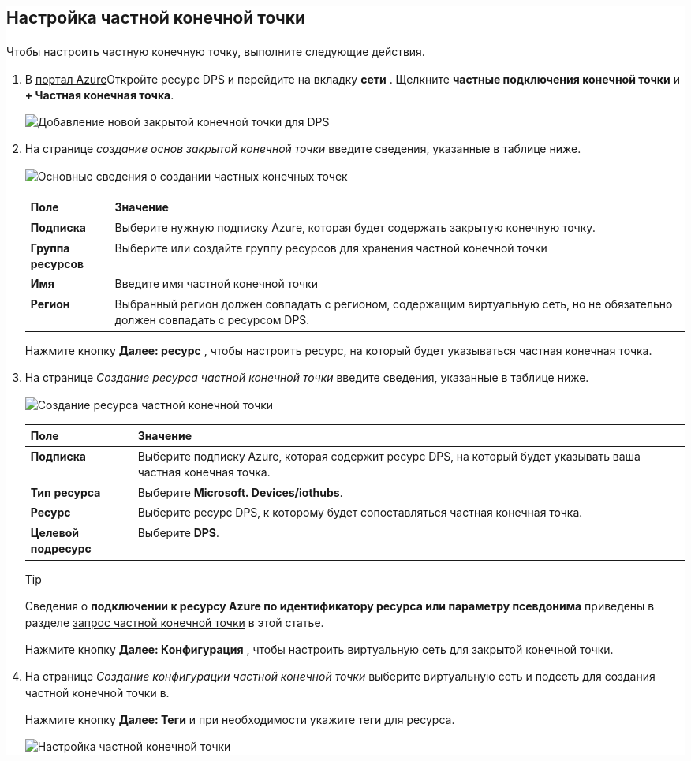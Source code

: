 ## <a name="set-up-a-private-endpoint"></a>Настройка частной конечной точки

Чтобы настроить частную конечную точку, выполните следующие действия.

1. В [портал Azure](https://portal.azure.com/)Откройте ресурс DPS и перейдите на вкладку **сети** . Щелкните **частные подключения конечной точки** и **+ Частная конечная точка**.

    ![Добавление новой закрытой конечной точки для DPS](./media/virtual-network-support/networking-tab-add-private-endpoint.png)

2. На странице _создание основ закрытой конечной точки_ введите сведения, указанные в таблице ниже.

    ![Основные сведения о создании частных конечных точек](./media/virtual-network-support/create-private-endpoint-basics.png)

    | Поле | Значение |
    | :---- | :-----|
    | **Подписка** | Выберите нужную подписку Azure, которая будет содержать закрытую конечную точку.  |
    | **Группа ресурсов** | Выберите или создайте группу ресурсов для хранения частной конечной точки |
    | **Имя**       | Введите имя частной конечной точки |
    | **Регион**     | Выбранный регион должен совпадать с регионом, содержащим виртуальную сеть, но не обязательно должен совпадать с ресурсом DPS. |

    Нажмите кнопку **Далее: ресурс** , чтобы настроить ресурс, на который будет указываться частная конечная точка.

3. На странице _Создание ресурса частной конечной точки_ введите сведения, указанные в таблице ниже.

    ![Создание ресурса частной конечной точки](./media/virtual-network-support/create-private-endpoint-resource.png)

    | Поле | Значение |
    | :---- | :-----|
    | **Подписка**        | Выберите подписку Azure, которая содержит ресурс DPS, на который будет указывать ваша частная конечная точка.  |
    | **Тип ресурса**       | Выберите **Microsoft. Devices/iothubs**. |
    | **Ресурс**            | Выберите ресурс DPS, к которому будет сопоставляться частная конечная точка. |
    | **Целевой подресурс** | Выберите **DPS**. |

    > [!TIP]
    > Сведения о **подключении к ресурсу Azure по идентификатору ресурса или параметру псевдонима** приведены в разделе [запрос частной конечной точки](#request-a-private-endpoint) в этой статье.


    Нажмите кнопку **Далее: Конфигурация** , чтобы настроить виртуальную сеть для закрытой конечной точки.

4. На странице _Создание конфигурации частной конечной точки_ выберите виртуальную сеть и подсеть для создания частной конечной точки в.
 
    Нажмите кнопку **Далее: Теги** и при необходимости укажите теги для ресурса.

    ![Настройка частной конечной точки](./media/virtual-network-support/create-private-endpoint-configuration.png)
